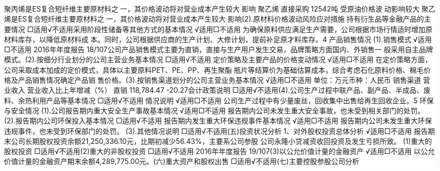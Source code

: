 聚丙烯是ES复合短纤维主要原材料之
一，其价格波动将对营业成本产生较大
影响
聚乙烯
直接采购
12542吨
受原油价格波
动影响较大
聚乙烯是ES复合短纤维主要原材料之
一，其价格波动将对营业成本产生较大
影响(2).原材料价格波动风险应对措施
持有衍生品等金融产品的主要情况
□适用√不适用采用阶段性储备等其他方式的基本情况
√适用□不适用
为确保原料供应满足生产需要，公司根据市场行情适时增加原材料库存，以降低原材料成
本。同时，公司根据供应商的生产计划、大修计划，提前补足原才料库存。4
产品销售情况
(1).销售模式
√适用□不适用
2016年年度报告
18/107公司产品销售模式主要为直销，直接与生产用户发生交易，品牌策略方面国内、外销售一
般采用自主品牌模式。(2).按细分行业划分的公司主营业务基本情况
□适用√不适用
定价策略及主要产品的价格变动情况
√适用□不适用
在定价策略方面，公司采取成本加成的定价模式，具体以主要原料PET、PE、PP、再生聚酯
瓶片等结算价为基础估算成本，综合考虑石化原料价格、棉毛价格及产品销售情况确定产品销
售价格。(3).按销售渠道划分的公司主营业务基本情况
√适用□不适用
单位：万元币种：人民币
销售渠道
营业收入
营业收入比上年增减（%）
直销
118,784.47
-20.27会计政策说明
□适用√不适用(4).公司生产过程中联产品、副产品、半成品、废料、余热利用产品等基本情况
□适用√不适用
情况说明
√适用□不适用
公司生产过程中有少量废丝，回收集中出售给再生回收企业。5
环保与安全情况
(1).公司报告期内重大安全生产事故基本情况
√适用□不适用
报告期内公司未发生重大安全事故，也未受到相关部门的处罚。
(2).报告期内公司环保投入基本情况
□适用√不适用
报告期内发生重大环保违规事件基本情况
√适用□不适用
报告期内公司未发生重大环保违规事件，也未受到环保部门的处罚。
(3).其他情况说明
□适用√不适用(五)投资状况分析
1、对外股权投资总体分析
√适用□不适用
报告期末公司长期股权投资余额21,250,336.10元，比期初减少56.43%，主要系公司参股
公司永隆小贷减资收回投资及发生亏损所致。
(1)重大的股权投资
□适用√不适用(2)重大的非股权投资
□适用√不适用
2016年年度报告
19/107(3)以公允价值计量的金融资产
√适用□不适用
以公允价值计量的金融资产期末余额4,289,775.00元。(六)重大资产和股权出售
□适用√不适用(七)主要控股参股公司分析